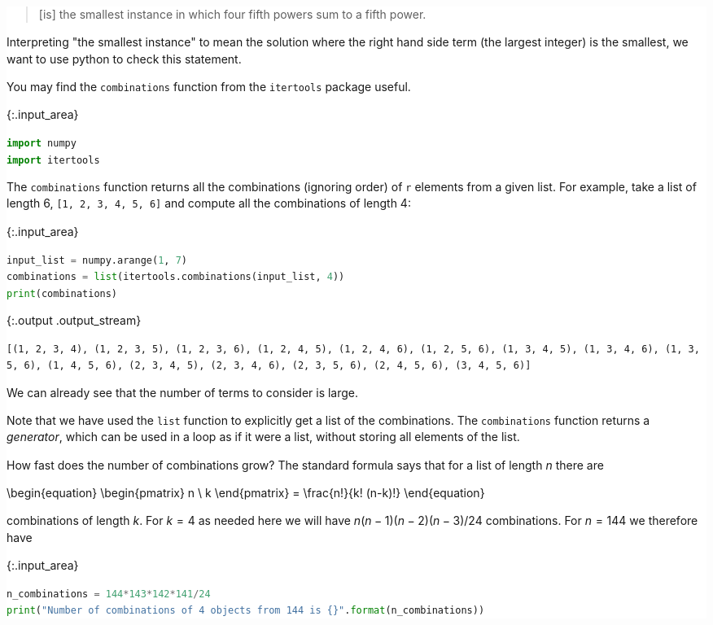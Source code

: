 > [is] the smallest instance in which four fifth powers sum to a fifth power.

Interpreting "the smallest instance" to mean the solution where the right hand side term (the largest integer) is the smallest, we want to use python to check this statement.

You may find the `combinations` function from the `itertools` package useful.



{:.input_area}
```python
import numpy
import itertools
```


The `combinations` function returns all the combinations (ignoring order) of `r` elements from a given list. For example, take a list of length 6, `[1, 2, 3, 4, 5, 6]` and compute all the combinations of length 4:



{:.input_area}
```python
input_list = numpy.arange(1, 7)
combinations = list(itertools.combinations(input_list, 4))
print(combinations)
```


{:.output .output_stream}
```
[(1, 2, 3, 4), (1, 2, 3, 5), (1, 2, 3, 6), (1, 2, 4, 5), (1, 2, 4, 6), (1, 2, 5, 6), (1, 3, 4, 5), (1, 3, 4, 6), (1, 3, 5, 6), (1, 4, 5, 6), (2, 3, 4, 5), (2, 3, 4, 6), (2, 3, 5, 6), (2, 4, 5, 6), (3, 4, 5, 6)]

```

We can already see that the number of terms to consider is large.

Note that we have used the `list` function to explicitly get a list of the combinations. The `combinations` function returns a *generator*, which can be used in a loop as if it were a list, without storing all elements of the list.

How fast does the number of combinations grow? The standard formula says that for a list of length $n$ there are

\begin{equation}
  \begin{pmatrix} n \\ k \end{pmatrix} = \frac{n!}{k! (n-k)!}
\end{equation}

combinations of length $k$. For $k=4$ as needed here we will have $n (n-1) (n-2) (n-3) / 24$ combinations. For $n=144$ we therefore have



{:.input_area}
```python
n_combinations = 144*143*142*141/24
print("Number of combinations of 4 objects from 144 is {}".format(n_combinations))
```
